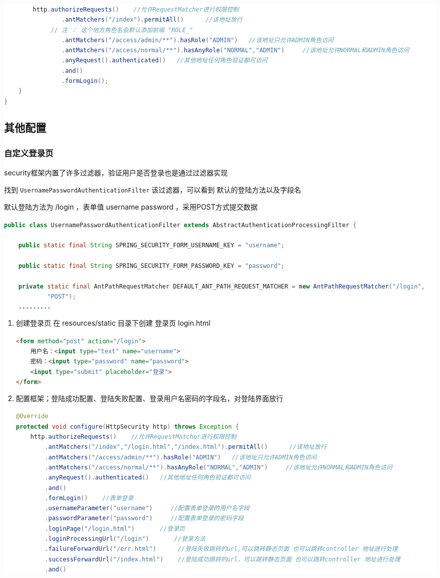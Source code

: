    ```java
           http.authorizeRequests()    //允许RequestMatcher进行权限控制
                   .antMatchers("/index").permitAll()      //该地址放行
               	// 注 ： 这个地方角色名会默认添加前缀 "ROLE_"
                   .antMatchers("/access/admin/**").hasRole("ADMIN")   //该地址只允许ADMIN角色访问
                   .antMatchers("/access/normal/**").hasAnyRole("NORMAL","ADMIN")     //该地址允许NORMAL和ADMIN角色访问
                   .anyRequest().authenticated()   //其他地址任何角色验证都可访问
                   .and()
                   .formLogin();
       }
   }
   ```

## 其他配置

### 自定义登录页

security框架内置了许多过滤器，验证用户是否登录也是通过过滤器实现

找到 `UsernamePasswordAuthenticationFilter` 该过滤器，可以看到 默认的登陆方法以及字段名

默认登陆方法为 /login ，表单值 username  password  ，采用POST方式提交数据

```java
public class UsernamePasswordAuthenticationFilter extends AbstractAuthenticationProcessingFilter {

	public static final String SPRING_SECURITY_FORM_USERNAME_KEY = "username";

	public static final String SPRING_SECURITY_FORM_PASSWORD_KEY = "password";

	private static final AntPathRequestMatcher DEFAULT_ANT_PATH_REQUEST_MATCHER = new AntPathRequestMatcher("/login",
			"POST");
    .........
```

1. 创建登录页 在 resources/static 目录下创建 登录页 login.html

   ```html
   <form method="post" action="/login">
       用户名：<input type="text" name="username">
       密码：<input type="password" name="password">
       <input type="submit" placeholder="登录">
   </form>
   ```

   

2. 配置框架；登陆成功配置、登陆失败配置、登录用户名密码的字段名，对登陆界面放行

   ```java
   @Override
   protected void configure(HttpSecurity http) throws Exception {
       http.authorizeRequests()    //允许RequestMatcher进行权限控制
           .antMatchers("/index","/login.html","/index.html").permitAll()      //该地址放行
           .antMatchers("/access/admin/**").hasRole("ADMIN")   //该地址只允许ADMIN角色访问
           .antMatchers("/access/normal/**").hasAnyRole("NORMAL","ADMIN")     //该地址允许NORMAL和ADMIN角色访问
           .anyRequest().authenticated()   //其他地址任何角色验证都可访问
           .and()
           .formLogin()    //表单登录
           .usernameParameter("username")     //配置表单登录的用户名字段
           .passwordParameter("password")     //配置表单登录的密码字段
           .loginPage("/login.html")       //登录页
           .loginProcessingUrl("/login")       //登录方法
           .failureForwardUrl("/err.html")		//登陆失败跳转的url,可以跳转静态页面 也可以跳转controller 地址进行处理
           .successForwardUrl("/index.html")	//登陆成功跳转的url，可以跳转静态页面 也可以跳转controller 地址进行处理
           .and()
   ```